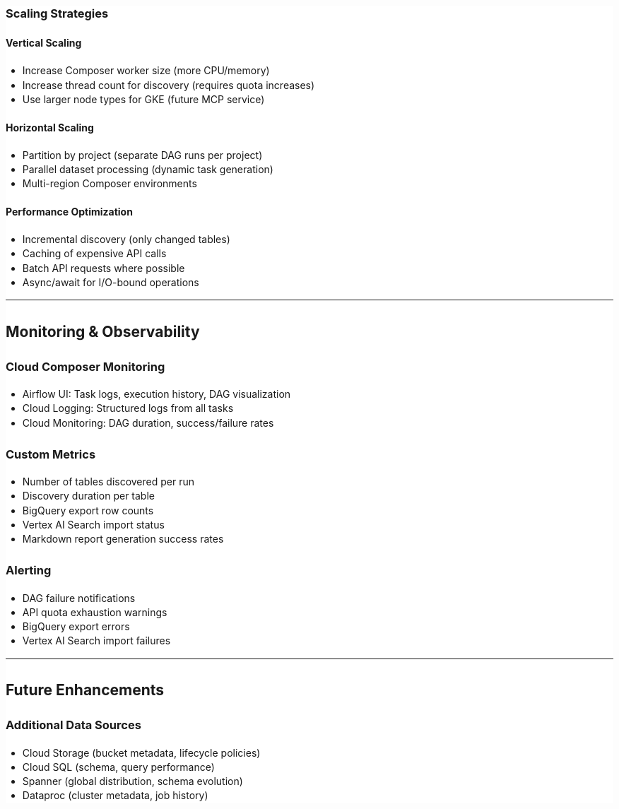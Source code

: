 ### Scaling Strategies

#### Vertical Scaling
- Increase Composer worker size (more CPU/memory)
- Increase thread count for discovery (requires quota increases)
- Use larger node types for GKE (future MCP service)

#### Horizontal Scaling
- Partition by project (separate DAG runs per project)
- Parallel dataset processing (dynamic task generation)
- Multi-region Composer environments

#### Performance Optimization
- Incremental discovery (only changed tables)
- Caching of expensive API calls
- Batch API requests where possible
- Async/await for I/O-bound operations

---

## Monitoring & Observability

### Cloud Composer Monitoring
- Airflow UI: Task logs, execution history, DAG visualization
- Cloud Logging: Structured logs from all tasks
- Cloud Monitoring: DAG duration, success/failure rates

### Custom Metrics
- Number of tables discovered per run
- Discovery duration per table
- BigQuery export row counts
- Vertex AI Search import status
- Markdown report generation success rates

### Alerting
- DAG failure notifications
- API quota exhaustion warnings
- BigQuery export errors
- Vertex AI Search import failures

---

## Future Enhancements

### Additional Data Sources
- Cloud Storage (bucket metadata, lifecycle policies)
- Cloud SQL (schema, query performance)
- Spanner (global distribution, schema evolution)
- Dataproc (cluster metadata, job history)
